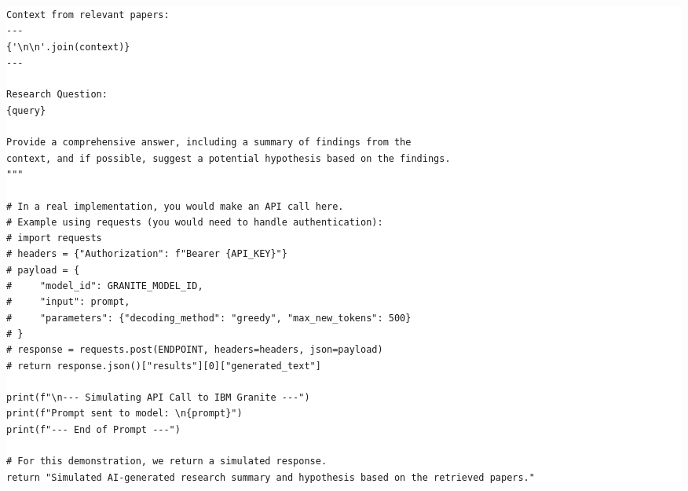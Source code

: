     Context from relevant papers:
    ---
    {'\n\n'.join(context)}
    ---
    
    Research Question:
    {query}
    
    Provide a comprehensive answer, including a summary of findings from the
    context, and if possible, suggest a potential hypothesis based on the findings.
    """
    
    # In a real implementation, you would make an API call here.
    # Example using requests (you would need to handle authentication):
    # import requests
    # headers = {"Authorization": f"Bearer {API_KEY}"}
    # payload = {
    #     "model_id": GRANITE_MODEL_ID,
    #     "input": prompt,
    #     "parameters": {"decoding_method": "greedy", "max_new_tokens": 500}
    # }
    # response = requests.post(ENDPOINT, headers=headers, json=payload)
    # return response.json()["results"][0]["generated_text"]
    
    print(f"\n--- Simulating API Call to IBM Granite ---")
    print(f"Prompt sent to model: \n{prompt}")
    print(f"--- End of Prompt ---")

    # For this demonstration, we return a simulated response.
    return "Simulated AI-generated research summary and hypothesis based on the retrieved papers."
